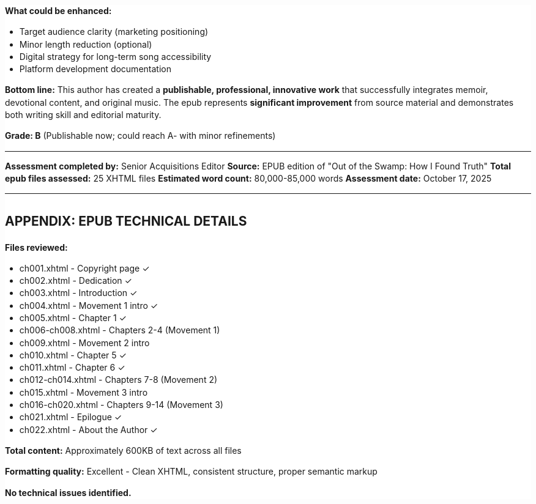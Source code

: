 **What could be enhanced:**
- Target audience clarity (marketing positioning)
- Minor length reduction (optional)
- Digital strategy for long-term song accessibility
- Platform development documentation

**Bottom line:** This author has created a **publishable, professional, innovative work** that successfully integrates memoir, devotional content, and original music. The epub represents **significant improvement** from source material and demonstrates both writing skill and editorial maturity.

**Grade: B** (Publishable now; could reach A- with minor refinements)

---

**Assessment completed by:** Senior Acquisitions Editor
**Source:** EPUB edition of "Out of the Swamp: How I Found Truth"
**Total epub files assessed:** 25 XHTML files
**Estimated word count:** 80,000-85,000 words
**Assessment date:** October 17, 2025

---

## APPENDIX: EPUB TECHNICAL DETAILS

**Files reviewed:**
- ch001.xhtml - Copyright page ✓
- ch002.xhtml - Dedication ✓
- ch003.xhtml - Introduction ✓
- ch004.xhtml - Movement 1 intro ✓
- ch005.xhtml - Chapter 1 ✓
- ch006-ch008.xhtml - Chapters 2-4 (Movement 1)
- ch009.xhtml - Movement 2 intro
- ch010.xhtml - Chapter 5 ✓
- ch011.xhtml - Chapter 6 ✓
- ch012-ch014.xhtml - Chapters 7-8 (Movement 2)
- ch015.xhtml - Movement 3 intro
- ch016-ch020.xhtml - Chapters 9-14 (Movement 3)
- ch021.xhtml - Epilogue ✓
- ch022.xhtml - About the Author ✓

**Total content:** Approximately 600KB of text across all files

**Formatting quality:** Excellent - Clean XHTML, consistent structure, proper semantic markup

**No technical issues identified.**
